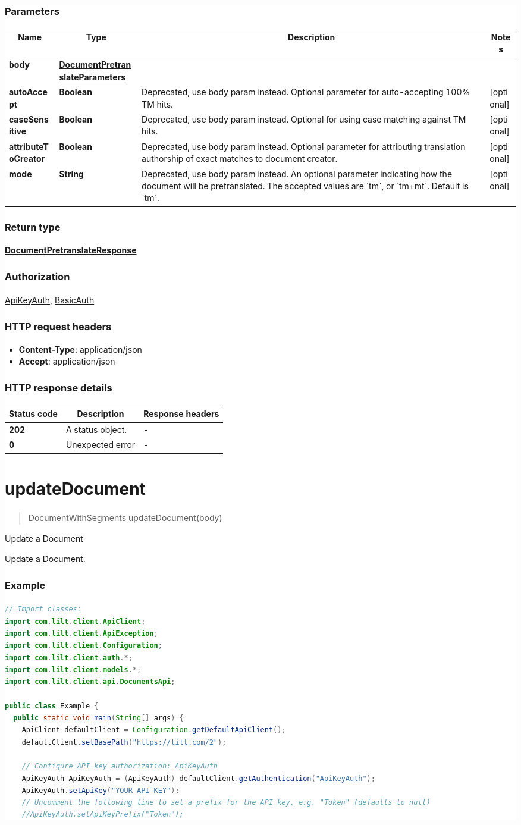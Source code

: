 ### Parameters

Name | Type | Description  | Notes
------------- | ------------- | ------------- | -------------
 **body** | [**DocumentPretranslateParameters**](DocumentPretranslateParameters.md)|  |
 **autoAccept** | **Boolean**| Deprecated, use body param instead. Optional parameter for auto-accepting 100% TM hits. | [optional]
 **caseSensitive** | **Boolean**| Deprecated, use body param instead. Optional for using case matching against TM hits. | [optional]
 **attributeToCreator** | **Boolean**| Deprecated, use body param instead. Optional parameter for attributing translation authorship of exact matches to document creator. | [optional]
 **mode** | **String**| Deprecated, use body param instead. An optional parameter indicating how the document will be pretranslated.  The accepted values are &#x60;tm&#x60;, or &#x60;tm+mt&#x60;. Default is &#x60;tm&#x60;.  | [optional]

### Return type

[**DocumentPretranslateResponse**](DocumentPretranslateResponse.md)

### Authorization

[ApiKeyAuth](../README.md#ApiKeyAuth), [BasicAuth](../README.md#BasicAuth)

### HTTP request headers

 - **Content-Type**: application/json
 - **Accept**: application/json

### HTTP response details
| Status code | Description | Response headers |
|-------------|-------------|------------------|
**202** | A status object. |  -  |
**0** | Unexpected error |  -  |

<a name="updateDocument"></a>
# **updateDocument**
> DocumentWithSegments updateDocument(body)

Update a Document

Update a Document. 

### Example
```java
// Import classes:
import com.lilt.client.ApiClient;
import com.lilt.client.ApiException;
import com.lilt.client.Configuration;
import com.lilt.client.auth.*;
import com.lilt.client.models.*;
import com.lilt.client.api.DocumentsApi;

public class Example {
  public static void main(String[] args) {
    ApiClient defaultClient = Configuration.getDefaultApiClient();
    defaultClient.setBasePath("https://lilt.com/2");
    
    // Configure API key authorization: ApiKeyAuth
    ApiKeyAuth ApiKeyAuth = (ApiKeyAuth) defaultClient.getAuthentication("ApiKeyAuth");
    ApiKeyAuth.setApiKey("YOUR API KEY");
    // Uncomment the following line to set a prefix for the API key, e.g. "Token" (defaults to null)
    //ApiKeyAuth.setApiKeyPrefix("Token");
```